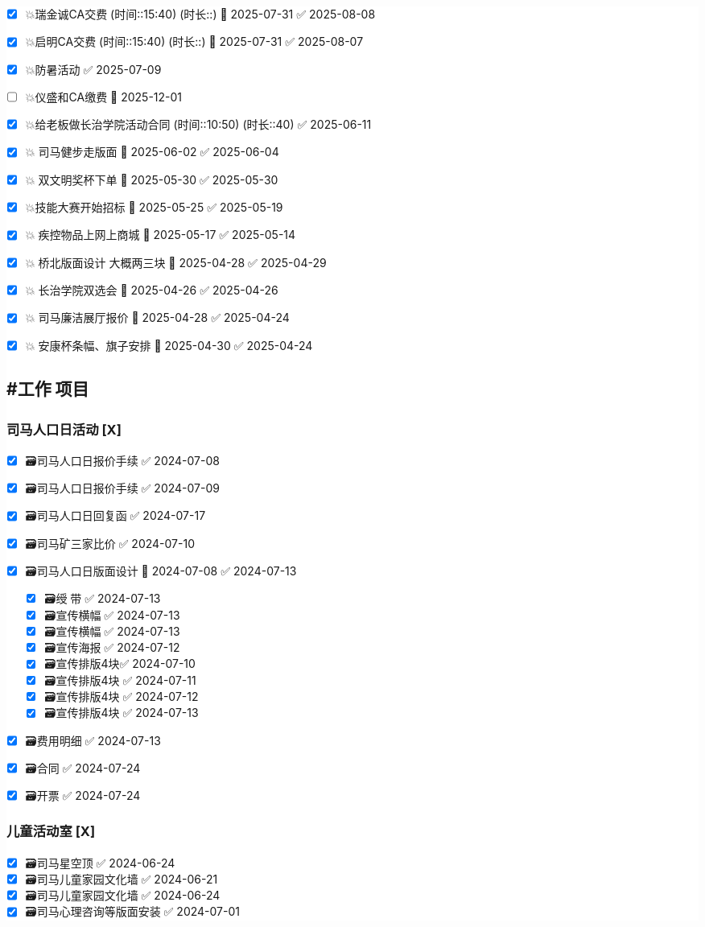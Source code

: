 - [x] 💥瑞金诚CA交费 (时间::15:40) (时长::) 📅 2025-07-31 ✅ 2025-08-08
- [x] 💥启明CA交费 (时间::15:40) (时长::) 📅 2025-07-31 ✅ 2025-08-07
- [x] 💥防暑活动 ✅ 2025-07-09
- [ ]  💥仪盛和CA缴费 📅 2025-12-01
- [x] 💥给老板做长治学院活动合同 (时间::10:50) (时长::40) ✅ 2025-06-11

- [x] 💥 司马健步走版面 📅 2025-06-02 ✅ 2025-06-04


- [x] 💥 双文明奖杯下单 📅 2025-05-30 ✅ 2025-05-30

- [x] 💥技能大赛开始招标 📅 2025-05-25 ✅ 2025-05-19
- [x] 💥 疾控物品上网上商城 📅 2025-05-17 ✅ 2025-05-14
- [x] 💥 桥北版面设计 大概两三块 📅 2025-04-28 ✅ 2025-04-29
- [x] 💥 长治学院双选会 📅 2025-04-26 ✅ 2025-04-26
- [x] 💥 司马廉洁展厅报价 📅 2025-04-28 ✅ 2025-04-24
- [x] 💥  安康杯条幅、旗子安排 📅 2025-04-30 ✅ 2025-04-24







## #工作 项目



### 司马人口日活动 [X]

- [x] 🗃司马人口日报价手续 ✅ 2024-07-08
- [x] 🗃司马人口日报价手续 ✅ 2024-07-09
- [x] 🗃司马人口日回复函 ✅ 2024-07-17
- [x] 🗃司马矿三家比价 ✅ 2024-07-10
- [x] 🗃司马人口日版面设计 📅 2024-07-08 ✅ 2024-07-13
	- [x] 🗃绶 带 ✅ 2024-07-13
	- [x] 🗃宣传横幅 ✅ 2024-07-13
	- [x] 🗃宣传横幅 ✅ 2024-07-13
	- [x] 🗃宣传海报 ✅ 2024-07-12
	- [x] 🗃宣传排版4块✅ 2024-07-10
	- [x] 🗃宣传排版4块 ✅ 2024-07-11
	- [x] 🗃宣传排版4块 ✅ 2024-07-12
	- [x] 🗃宣传排版4块 ✅ 2024-07-13
- [x] 🗃费用明细 ✅ 2024-07-13
- [x] 🗃合同 ✅ 2024-07-24
- [x] 🗃开票 ✅ 2024-07-24






### 儿童活动室 [X]
- [x] 🗃司马星空顶 ✅ 2024-06-24
- [x] 🗃司马儿童家园文化墙 ✅ 2024-06-21
- [x] 🗃司马儿童家园文化墙 ✅ 2024-06-24
- [x] 🗃司马心理咨询等版面安装 ✅ 2024-07-01
